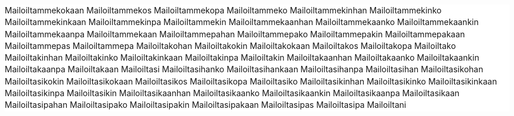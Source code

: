 Mailoiltammekokaan
Mailoiltammekos
Mailoiltammekopa
Mailoiltammeko
Mailoiltammekinhan
Mailoiltammekinko
Mailoiltammekinkaan
Mailoiltammekinpa
Mailoiltammekin
Mailoiltammekaanhan
Mailoiltammekaanko
Mailoiltammekaankin
Mailoiltammekaanpa
Mailoiltammekaan
Mailoiltammepahan
Mailoiltammepako
Mailoiltammepakin
Mailoiltammepakaan
Mailoiltammepas
Mailoiltammepa
Mailoiltakohan
Mailoiltakokin
Mailoiltakokaan
Mailoiltakos
Mailoiltakopa
Mailoiltako
Mailoiltakinhan
Mailoiltakinko
Mailoiltakinkaan
Mailoiltakinpa
Mailoiltakin
Mailoiltakaanhan
Mailoiltakaanko
Mailoiltakaankin
Mailoiltakaanpa
Mailoiltakaan
Mailoiltasi
Mailoiltasihanko
Mailoiltasihankaan
Mailoiltasihanpa
Mailoiltasihan
Mailoiltasikohan
Mailoiltasikokin
Mailoiltasikokaan
Mailoiltasikos
Mailoiltasikopa
Mailoiltasiko
Mailoiltasikinhan
Mailoiltasikinko
Mailoiltasikinkaan
Mailoiltasikinpa
Mailoiltasikin
Mailoiltasikaanhan
Mailoiltasikaanko
Mailoiltasikaankin
Mailoiltasikaanpa
Mailoiltasikaan
Mailoiltasipahan
Mailoiltasipako
Mailoiltasipakin
Mailoiltasipakaan
Mailoiltasipas
Mailoiltasipa
Mailoiltani